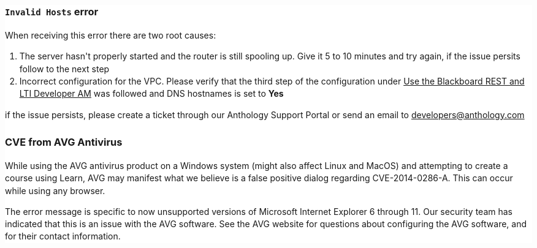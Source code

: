 ### `Invalid Hosts` error

When receiving this error there are two root causes:

1. The server hasn't properly started and the router is still spooling up. Give it 5 to 10 minutes and try again, if the issue persits follow to the next step
2. Incorrect configuration for the VPC. Please verify that the third step of the configuration under [Use the Blackboard REST and LTI Developer AM](/docs/blackboard/sandbox-envs/developer-ami#use-the-blackboard-rest-and-lti-developer-ami) was followed and DNS hostnames is set to **Yes**

if the issue persists, please create a ticket through our Anthology Support Portal or send an email to [developers@anthology.com](mailto:developers@anthology.com)

### CVE from AVG Antivirus

While using the AVG antivirus product on a Windows system (might also affect Linux and MacOS) and attempting to create a course using Learn, AVG may manifest what we believe is a false positive dialog regarding CVE-2014-0286-A. This can occur while using any browser.

The error message is specific to now unsupported versions of Microsoft Internet Explorer 6 through 11. Our security team has indicated that this is an issue with the AVG software. See the AVG website for questions about configuring the AVG software, and for their contact information.
